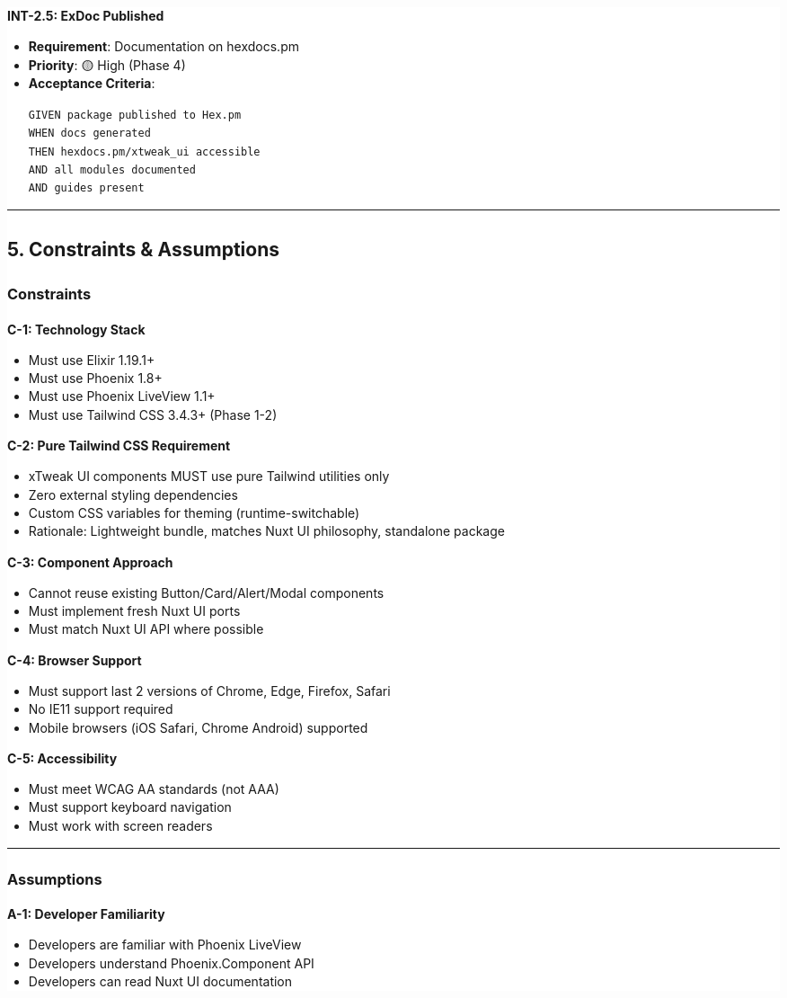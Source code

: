 **INT-2.5: ExDoc Published**
- **Requirement**: Documentation on hexdocs.pm
- **Priority**: 🟡 High (Phase 4)
- **Acceptance Criteria**:
  ```
  GIVEN package published to Hex.pm
  WHEN docs generated
  THEN hexdocs.pm/xtweak_ui accessible
  AND all modules documented
  AND guides present
  ```

---

## 5. Constraints & Assumptions

### Constraints

**C-1: Technology Stack**
- Must use Elixir 1.19.1+
- Must use Phoenix 1.8+
- Must use Phoenix LiveView 1.1+
- Must use Tailwind CSS 3.4.3+ (Phase 1-2)

**C-2: Pure Tailwind CSS Requirement**
- xTweak UI components MUST use pure Tailwind utilities only
- Zero external styling dependencies
- Custom CSS variables for theming (runtime-switchable)
- Rationale: Lightweight bundle, matches Nuxt UI philosophy, standalone package

**C-3: Component Approach**
- Cannot reuse existing Button/Card/Alert/Modal components
- Must implement fresh Nuxt UI ports
- Must match Nuxt UI API where possible

**C-4: Browser Support**
- Must support last 2 versions of Chrome, Edge, Firefox, Safari
- No IE11 support required
- Mobile browsers (iOS Safari, Chrome Android) supported

**C-5: Accessibility**
- Must meet WCAG AA standards (not AAA)
- Must support keyboard navigation
- Must work with screen readers

---

### Assumptions

**A-1: Developer Familiarity**
- Developers are familiar with Phoenix LiveView
- Developers understand Phoenix.Component API
- Developers can read Nuxt UI documentation
